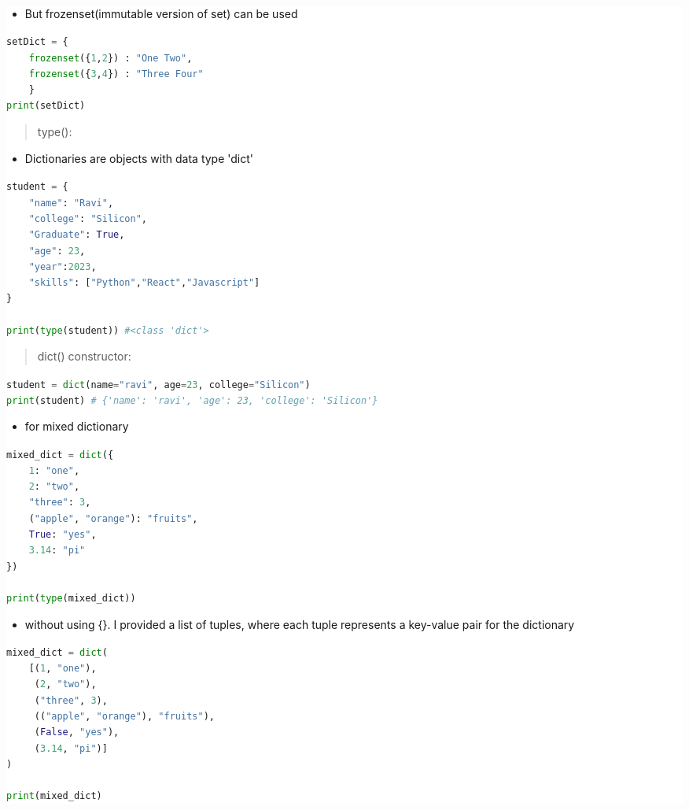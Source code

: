 - But frozenset(immutable version of set) can be used

```py
setDict = {
    frozenset({1,2}) : "One Two",
    frozenset({3,4}) : "Three Four"
    }
print(setDict)
```

> type():

- Dictionaries are objects with data type 'dict'

```py
student = {
    "name": "Ravi",
    "college": "Silicon",
    "Graduate": True,
    "age": 23,
    "year":2023,
    "skills": ["Python","React","Javascript"]
}

print(type(student)) #<class 'dict'>
```

> dict() constructor:

```py
student = dict(name="ravi", age=23, college="Silicon")
print(student) # {'name': 'ravi', 'age': 23, 'college': 'Silicon'}
```

- for mixed dictionary

```py
mixed_dict = dict({
    1: "one",
    2: "two",
    "three": 3,
    ("apple", "orange"): "fruits",
    True: "yes",
    3.14: "pi"
})

print(type(mixed_dict))
```

- without using {}. I provided a list of tuples, where each tuple represents a key-value pair for the dictionary

```py
mixed_dict = dict(
    [(1, "one"),
     (2, "two"),
     ("three", 3),
     (("apple", "orange"), "fruits"),
     (False, "yes"),
     (3.14, "pi")]
)

print(mixed_dict)
```
